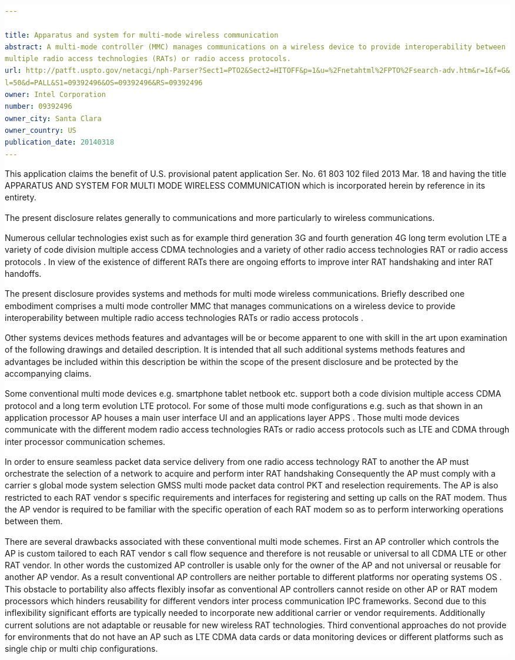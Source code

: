 ```yaml
---

title: Apparatus and system for multi-mode wireless communication
abstract: A multi-mode controller (MMC) manages communications on a wireless device to provide interoperability between multiple radio access technologies (RATs) or radio access protocols.
url: http://patft.uspto.gov/netacgi/nph-Parser?Sect1=PTO2&Sect2=HITOFF&p=1&u=%2Fnetahtml%2FPTO%2Fsearch-adv.htm&r=1&f=G&l=50&d=PALL&S1=09392496&OS=09392496&RS=09392496
owner: Intel Corporation
number: 09392496
owner_city: Santa Clara
owner_country: US
publication_date: 20140318
---
```

This application claims the benefit of U.S. provisional patent application Ser. No. 61 803 102 filed 2013 Mar. 18 and having the title APPARATUS AND SYSTEM FOR MULTI MODE WIRELESS COMMUNICATION which is incorporated herein by reference in its entirety.

The present disclosure relates generally to communications and more particularly to wireless communications.

Numerous cellular technologies exist such as for example third generation 3G and fourth generation 4G long term evolution LTE a variety of code division multiple access CDMA technologies and a variety of other radio access technologies RAT or radio access protocols . In view of the existence of different RATs there are ongoing efforts to improve inter RAT handshaking and inter RAT handoffs.

The present disclosure provides systems and methods for multi mode wireless communications. Briefly described one embodiment comprises a multi mode controller MMC that manages communications on a wireless device to provide interoperability between multiple radio access technologies RATs or radio access protocols .

Other systems devices methods features and advantages will be or become apparent to one with skill in the art upon examination of the following drawings and detailed description. It is intended that all such additional systems methods features and advantages be included within this description be within the scope of the present disclosure and be protected by the accompanying claims.

Some conventional multi mode devices e.g. smartphone tablet netbook etc. support both a code division multiple access CDMA protocol and a long term evolution LTE protocol. For some of those multi mode configurations e.g. such as that shown in an application processor AP houses a main user interface UI and an applications layer APPS . Those multi mode devices communicate with the different modem radio access technologies RATs or radio access protocols such as LTE and CDMA through inter processor communication schemes.

In order to ensure seamless packet data service delivery from one radio access technology RAT to another the AP must orchestrate the selection of a network to acquire and perform inter RAT handshaking Consequently the AP must comply with a carrier s global mode system selection GMSS multi mode packet data control PKT and reselection requirements. The AP is also restricted to each RAT vendor s specific requirements and interfaces for registering and setting up calls on the RAT modem. Thus the AP vendor is required to be familiar with the specific operation of each RAT modem so as to perform interworking operations between them.

There are several drawbacks associated with these conventional multi mode schemes. First an AP controller which controls the AP is custom tailored to each RAT vendor s call flow sequence and therefore is not reusable or universal to all CDMA LTE or other RAT vendor. In other words the customized AP controller is usable only for the owner of the AP and not universal or reusable for another AP vendor. As a result conventional AP controllers are neither portable to different platforms nor operating systems OS . This obstacle to portability also affects flexibly insofar as conventional AP controllers cannot reside on other AP or RAT modem processors which hinders reusability for different vendors inter process communication IPC frameworks. Second due to this inflexibility significant efforts are typically needed to incorporate new additional carrier or vendor requirements. Additionally current solutions are not adaptable or reusable for new wireless RAT technologies. Third conventional approaches do not provide for environments that do not have an AP such as LTE CDMA data cards or data monitoring devices or different platforms such as single chip or multi chip configurations.
